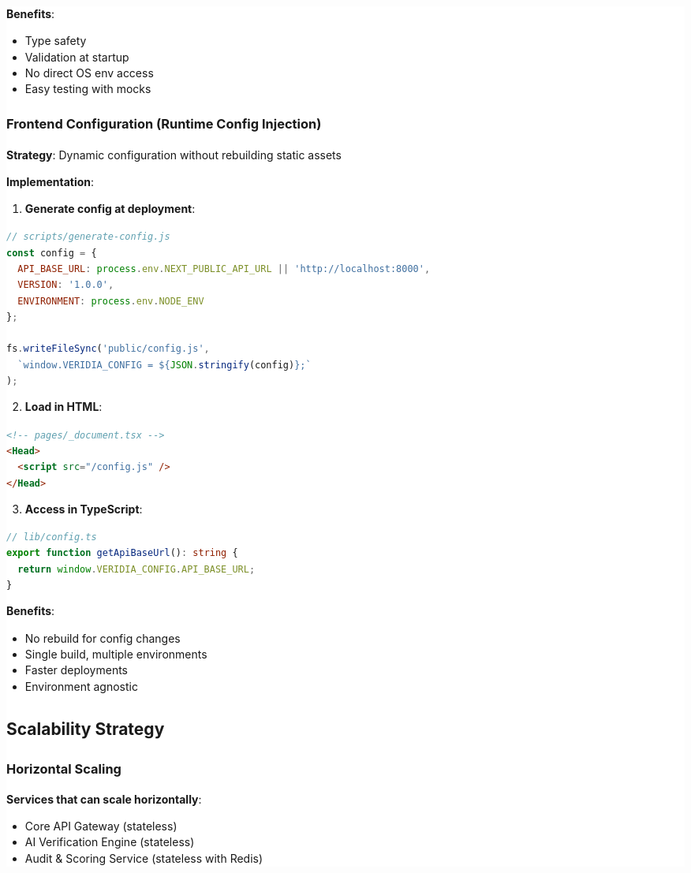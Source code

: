 **Benefits**:
- Type safety
- Validation at startup
- No direct OS env access
- Easy testing with mocks

### Frontend Configuration (Runtime Config Injection)

**Strategy**: Dynamic configuration without rebuilding static assets

**Implementation**:

1. **Generate config at deployment**:
```javascript
// scripts/generate-config.js
const config = {
  API_BASE_URL: process.env.NEXT_PUBLIC_API_URL || 'http://localhost:8000',
  VERSION: '1.0.0',
  ENVIRONMENT: process.env.NODE_ENV
};

fs.writeFileSync('public/config.js', 
  `window.VERIDIA_CONFIG = ${JSON.stringify(config)};`
);
```

2. **Load in HTML**:
```html
<!-- pages/_document.tsx -->
<Head>
  <script src="/config.js" />
</Head>
```

3. **Access in TypeScript**:
```typescript
// lib/config.ts
export function getApiBaseUrl(): string {
  return window.VERIDIA_CONFIG.API_BASE_URL;
}
```

**Benefits**:
- No rebuild for config changes
- Single build, multiple environments
- Faster deployments
- Environment agnostic

## Scalability Strategy

### Horizontal Scaling

**Services that can scale horizontally**:
- Core API Gateway (stateless)
- AI Verification Engine (stateless)
- Audit & Scoring Service (stateless with Redis)
